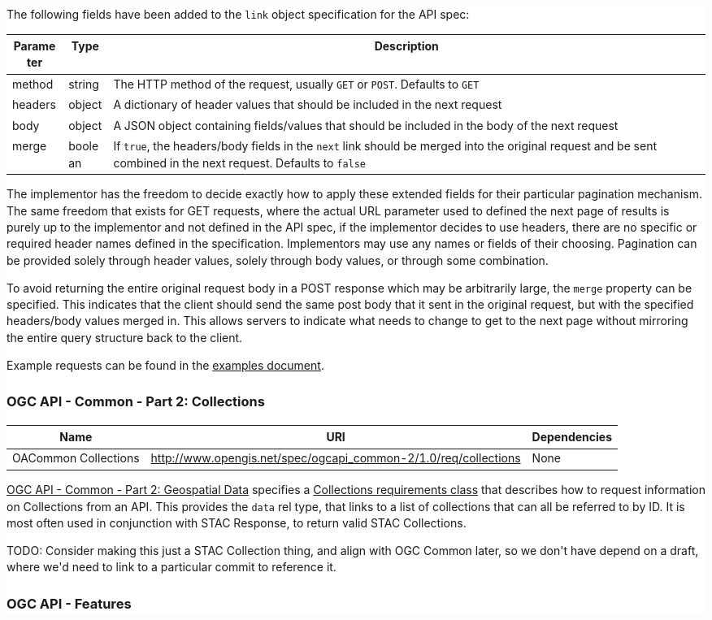 The following fields have been added to the `link` object specification for the API spec:

| Parameter | Type    | Description |
| --------- | ------- | ----------- |
| method    | string  | The HTTP method of the request, usually `GET` or `POST`. Defaults to `GET` |
| headers   | object  | A dictionary of header values that should be included in the next request |
| body      | object  | A JSON object containing fields/values that should be included in the body of the next request |
| merge     | boolean | If `true`, the headers/body fields in the `next` link should be merged into the original request and be sent combined in the next request. Defaults to `false` |

The implementor has the freedom to decide exactly how to apply these extended fields for their particular pagination 
mechanism.  The same freedom that exists for GET requests, where the actual URL parameter used to defined the next page 
of results is purely up to the implementor and not defined in the API spec, if the implementor decides to use headers, 
there are no specific or required header names defined in the specification.  Implementors may use any names or fields 
of their choosing. Pagination can be provided solely through header values, solely through body values, or through some 
combination.  

To avoid returning the entire original request body in a POST response which may be arbitrarily large, the  `merge` 
property can be specified. This indicates that the client should send the same post body that it sent in the original 
request, but with the specified headers/body values merged in. This allows servers to indicate what needs to change 
to get to the next page without mirroring the entire query structure back to the client.

Example requests can be found in the [examples document](./examples.md#paging).

### OGC API - Common - Part 2: Collections

| **Name**             | **URI**                                                           | **Dependencies** |
|----------------------|-------------------------------------------------------------------|------------------|
| OACommon Collections | <http://www.opengis.net/spec/ogcapi_common-2/1.0/req/collections> | None             |

[OGC API - Common - Part 2: Geospatial Data](http://docs.opengeospatial.org/DRAFTS/20-024.html) specifies a [Collections requirements 
class](http://docs.opengeospatial.org/DRAFTS/20-024.html#rc_collections-section) that describes how to request information on Collections
from an API. This provides the `data` rel type, that links to a list of collections that can all be referred to by ID. It is most often used
in conjunction with STAC Response, to return valid STAC Collections.

TODO: Consider making this just a STAC Collection thing, and align with OGC Common later, so we don't have depend on a draft, where 
we'd need to link to a particular commit to reference it.

### OGC API - Features
